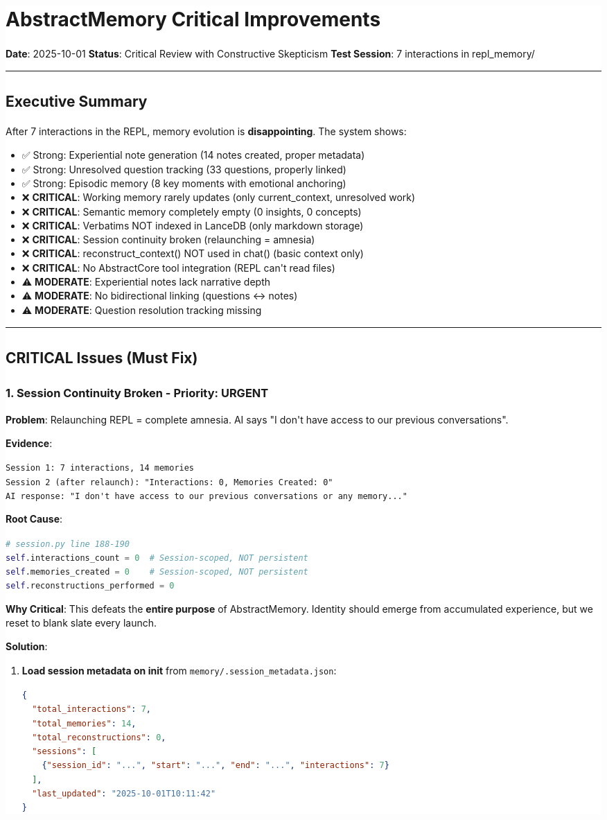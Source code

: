 # AbstractMemory Critical Improvements

**Date**: 2025-10-01
**Status**: Critical Review with Constructive Skepticism
**Test Session**: 7 interactions in repl_memory/

---

## Executive Summary

After 7 interactions in the REPL, memory evolution is **disappointing**. The system shows:
- ✅ Strong: Experiential note generation (14 notes created, proper metadata)
- ✅ Strong: Unresolved question tracking (33 questions, properly linked)
- ✅ Strong: Episodic memory (8 key moments with emotional anchoring)
- ❌ **CRITICAL**: Working memory rarely updates (only current_context, unresolved work)
- ❌ **CRITICAL**: Semantic memory completely empty (0 insights, 0 concepts)
- ❌ **CRITICAL**: Verbatims NOT indexed in LanceDB (only markdown storage)
- ❌ **CRITICAL**: Session continuity broken (relaunching = amnesia)
- ❌ **CRITICAL**: reconstruct_context() NOT used in chat() (basic context only)
- ❌ **CRITICAL**: No AbstractCore tool integration (REPL can't read files)
- ⚠️ **MODERATE**: Experiential notes lack narrative depth
- ⚠️ **MODERATE**: No bidirectional linking (questions ↔ notes)
- ⚠️ **MODERATE**: Question resolution tracking missing

---

## CRITICAL Issues (Must Fix)

### 1. **Session Continuity Broken** - Priority: URGENT

**Problem**: Relaunching REPL = complete amnesia. AI says "I don't have access to our previous conversations".

**Evidence**:
```
Session 1: 7 interactions, 14 memories
Session 2 (after relaunch): "Interactions: 0, Memories Created: 0"
AI response: "I don't have access to our previous conversations or any memory..."
```

**Root Cause**:
```python
# session.py line 188-190
self.interactions_count = 0  # Session-scoped, NOT persistent
self.memories_created = 0    # Session-scoped, NOT persistent
self.reconstructions_performed = 0
```

**Why Critical**: This defeats the **entire purpose** of AbstractMemory. Identity should emerge from accumulated experience, but we reset to blank slate every launch.

**Solution**:
1. **Load session metadata on init** from `memory/.session_metadata.json`:
   ```json
   {
     "total_interactions": 7,
     "total_memories": 14,
     "total_reconstructions": 0,
     "sessions": [
       {"session_id": "...", "start": "...", "end": "...", "interactions": 7}
     ],
     "last_updated": "2025-10-01T10:11:42"
   }
   ```
